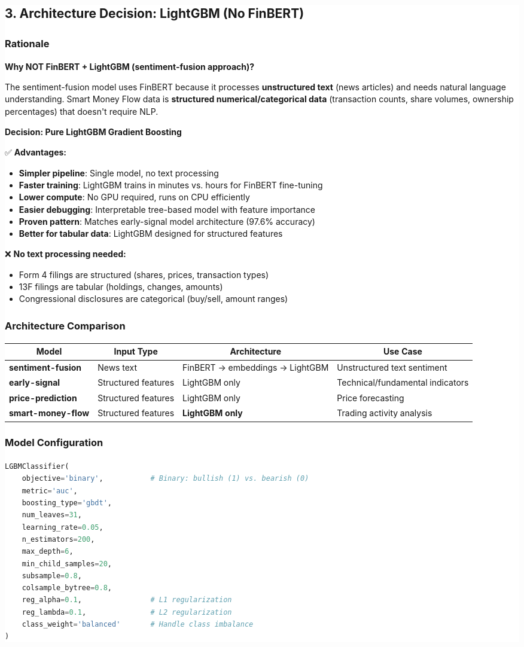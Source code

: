 
## 3. Architecture Decision: LightGBM (No FinBERT)

### Rationale

**Why NOT FinBERT + LightGBM (sentiment-fusion approach)?**

The sentiment-fusion model uses FinBERT because it processes **unstructured text** (news articles) and needs natural language understanding. Smart Money Flow data is **structured numerical/categorical data** (transaction counts, share volumes, ownership percentages) that doesn't require NLP.

**Decision: Pure LightGBM Gradient Boosting**

✅ **Advantages:**
- **Simpler pipeline**: Single model, no text processing
- **Faster training**: LightGBM trains in minutes vs. hours for FinBERT fine-tuning
- **Lower compute**: No GPU required, runs on CPU efficiently
- **Easier debugging**: Interpretable tree-based model with feature importance
- **Proven pattern**: Matches early-signal model architecture (97.6% accuracy)
- **Better for tabular data**: LightGBM designed for structured features

❌ **No text processing needed:**
- Form 4 filings are structured (shares, prices, transaction types)
- 13F filings are tabular (holdings, changes, amounts)
- Congressional disclosures are categorical (buy/sell, amount ranges)

### Architecture Comparison

| Model | Input Type | Architecture | Use Case |
|-------|-----------|--------------|----------|
| **sentiment-fusion** | News text | FinBERT → embeddings → LightGBM | Unstructured text sentiment |
| **early-signal** | Structured features | LightGBM only | Technical/fundamental indicators |
| **price-prediction** | Structured features | LightGBM only | Price forecasting |
| **smart-money-flow** | Structured features | **LightGBM only** | Trading activity analysis |

### Model Configuration

```python
LGBMClassifier(
    objective='binary',           # Binary: bullish (1) vs. bearish (0)
    metric='auc',
    boosting_type='gbdt',
    num_leaves=31,
    learning_rate=0.05,
    n_estimators=200,
    max_depth=6,
    min_child_samples=20,
    subsample=0.8,
    colsample_bytree=0.8,
    reg_alpha=0.1,                # L1 regularization
    reg_lambda=0.1,               # L2 regularization
    class_weight='balanced'       # Handle class imbalance
)
```
